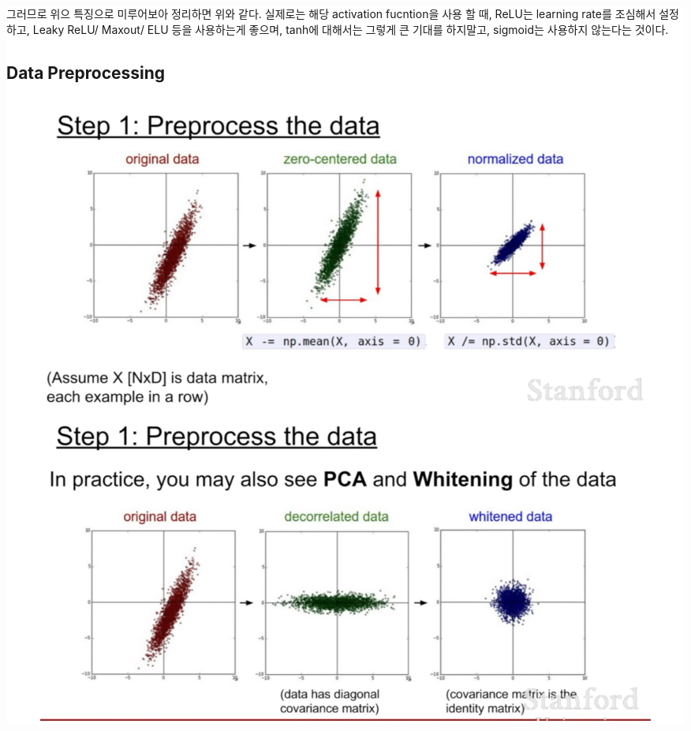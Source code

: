 그러므로 위으 특징으로 미루어보아 정리하면 위와 같다. 실제로는 해당 activation fucntion을 사용 할 때, ReLU는 learning rate를 조심해서 설정하고, Leaky ReLU/ Maxout/ ELU 등을 사용하는게 좋으며, tanh에 대해서는 그렇게 큰 기대를 하지말고, sigmoid는 사용하지 않는다는 것이다.

## Data Preprocessing

<center><img src="/public/img/CS231n-Lecture06/img18.png" width="90%"></center>

<center><img src="/public/img/CS231n-Lecture06/img19.png" width="90%"></center>

